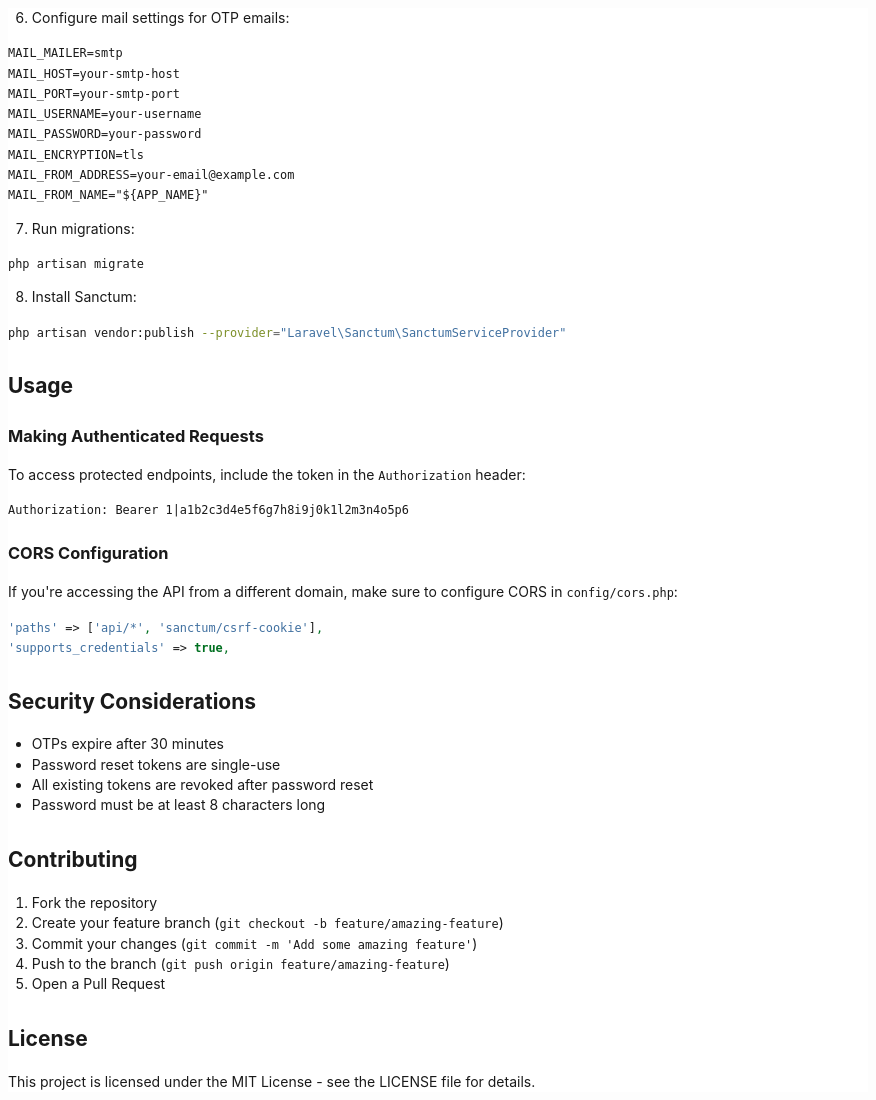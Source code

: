 6. Configure mail settings for OTP emails:
```
MAIL_MAILER=smtp
MAIL_HOST=your-smtp-host
MAIL_PORT=your-smtp-port
MAIL_USERNAME=your-username
MAIL_PASSWORD=your-password
MAIL_ENCRYPTION=tls
MAIL_FROM_ADDRESS=your-email@example.com
MAIL_FROM_NAME="${APP_NAME}"
```

7. Run migrations:
```bash
php artisan migrate
```

8. Install Sanctum:
```bash
php artisan vendor:publish --provider="Laravel\Sanctum\SanctumServiceProvider"
```

## Usage

### Making Authenticated Requests

To access protected endpoints, include the token in the `Authorization` header:

```
Authorization: Bearer 1|a1b2c3d4e5f6g7h8i9j0k1l2m3n4o5p6
```

### CORS Configuration

If you're accessing the API from a different domain, make sure to configure CORS in `config/cors.php`:

```php
'paths' => ['api/*', 'sanctum/csrf-cookie'],
'supports_credentials' => true,
```

## Security Considerations

- OTPs expire after 30 minutes
- Password reset tokens are single-use
- All existing tokens are revoked after password reset
- Password must be at least 8 characters long

## Contributing

1. Fork the repository
2. Create your feature branch (`git checkout -b feature/amazing-feature`)
3. Commit your changes (`git commit -m 'Add some amazing feature'`)
4. Push to the branch (`git push origin feature/amazing-feature`)
5. Open a Pull Request

## License

This project is licensed under the MIT License - see the LICENSE file for details.
